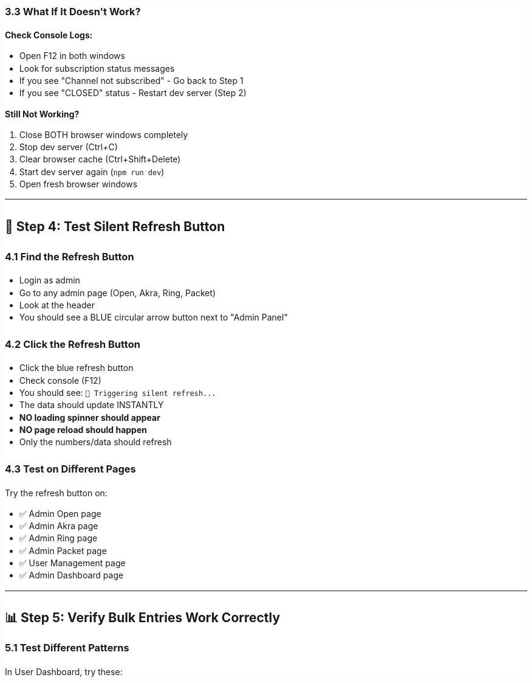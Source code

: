 ### 3.3 What If It Doesn't Work?

**Check Console Logs:**
- Open F12 in both windows
- Look for subscription status messages
- If you see "Channel not subscribed" - Go back to Step 1
- If you see "CLOSED" status - Restart dev server (Step 2)

**Still Not Working?**
1. Close BOTH browser windows completely
2. Stop dev server (Ctrl+C)
3. Clear browser cache (Ctrl+Shift+Delete)
4. Start dev server again (`npm run dev`)
5. Open fresh browser windows

---

## 🔵 Step 4: Test Silent Refresh Button

### 4.1 Find the Refresh Button
- Login as admin
- Go to any admin page (Open, Akra, Ring, Packet)
- Look at the header
- You should see a BLUE circular arrow button next to "Admin Panel"

### 4.2 Click the Refresh Button
- Click the blue refresh button
- Check console (F12)
- You should see: `🔄 Triggering silent refresh...`
- The data should update INSTANTLY
- **NO loading spinner should appear**
- **NO page reload should happen**
- Only the numbers/data should refresh

### 4.3 Test on Different Pages
Try the refresh button on:
- ✅ Admin Open page
- ✅ Admin Akra page
- ✅ Admin Ring page
- ✅ Admin Packet page
- ✅ User Management page
- ✅ Admin Dashboard page

---

## 📊 Step 5: Verify Bulk Entries Work Correctly

### 5.1 Test Different Patterns

In User Dashboard, try these:
